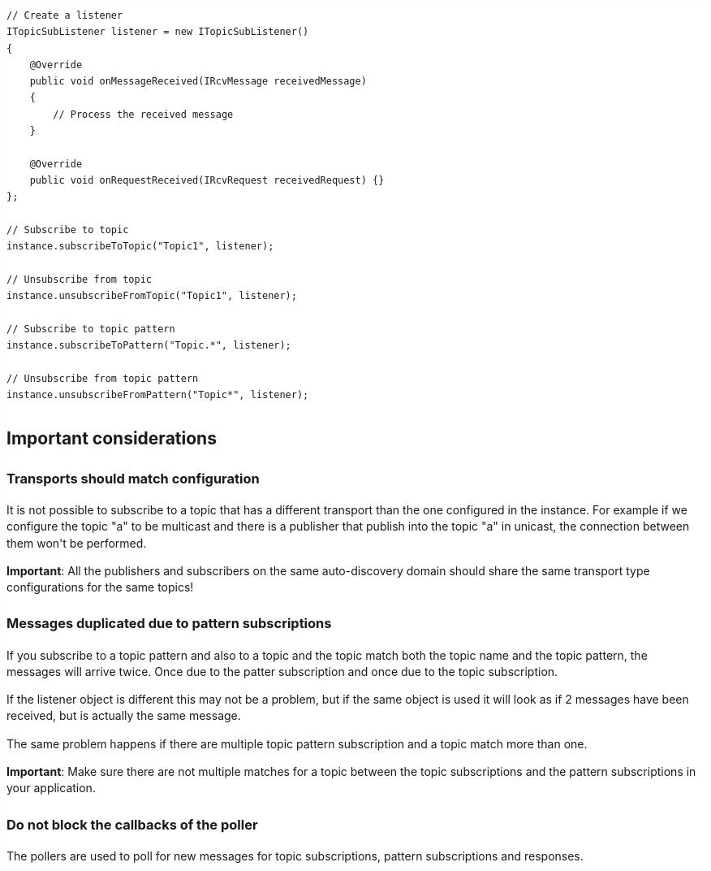     // Create a listener
    ITopicSubListener listener = new ITopicSubListener()
    {
        @Override
        public void onMessageReceived(IRcvMessage receivedMessage)
        {
            // Process the received message        
        }

        @Override
        public void onRequestReceived(IRcvRequest receivedRequest) {}
    };

    // Subscribe to topic
    instance.subscribeToTopic("Topic1", listener);

    // Unsubscribe from topic
    instance.unsubscribeFromTopic("Topic1", listener);

    // Subscribe to topic pattern
    instance.subscribeToPattern("Topic.*", listener);

    // Unsubscribe from topic pattern
    instance.unsubscribeFromPattern("Topic*", listener);

## Important considerations

### Transports should match configuration

It is not possible to subscribe to a topic that has a different transport than the one configured in the instance. For example if we configure the topic "a" to be multicast and there is a publisher that publish into the topic "a" in unicast, the connection between them won't be performed.

**Important**: All the publishers and subscribers on the same auto-discovery domain should share the same transport type configurations for the same topics!

### Messages duplicated due to pattern subscriptions

If you subscribe to a topic pattern and also to a topic and the topic match both the topic name and the topic pattern, the messages will arrive twice. Once due to the patter subscription and once due to the topic subscription. 

If the listener object is different this may not be a problem, but if the same object is used it will look as if 2 messages have been received, but is actually the same message.

The same problem happens if there are multiple topic pattern subscription and a topic match more than one.

**Important**: Make sure there are not multiple matches for a topic between the topic subscriptions and the pattern subscriptions in your application.

### Do not block the callbacks of the poller

The pollers are used to poll for new messages for topic subscriptions, pattern subscriptions and responses.
